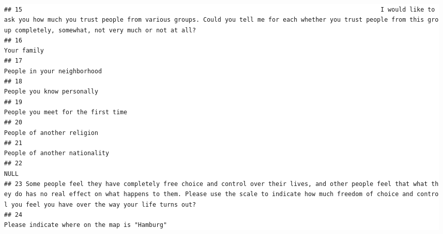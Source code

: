    ## 15                                                                                                   I would like to ask you how much you trust people from various groups. Could you tell me for each whether you trust people from this group completely, somewhat, not very much or not at all?
    ## 16                                                                                                                                                                                                                                                                                     Your family
    ## 17                                                                                                                                                                                                                                                                     People in your neighborhood
    ## 18                                                                                                                                                                                                                                                                      People you know personally
    ## 19                                                                                                                                                                                                                                                              People you meet for the first time
    ## 20                                                                                                                                                                                                                                                                      People of another religion
    ## 21                                                                                                                                                                                                                                                                   People of another nationality
    ## 22                                                                                                                                                                                                                                                                                            NULL
    ## 23 Some people feel they have completely free choice and control over their lives, and other people feel that what they do has no real effect on what happens to them. Please use the scale to indicate how much freedom of choice and control you feel you have over the way your life turns out?
    ## 24                                                                                                                                                                                                                                                   Please indicate where on the map is "Hamburg"